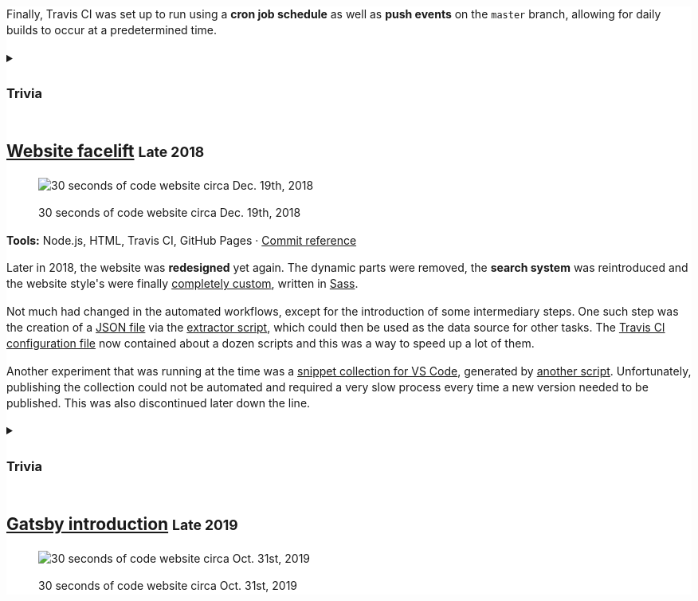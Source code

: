Finally, Travis CI was set up to run using a **cron job schedule** as well as **push events** on the `master` branch, allowing for daily builds to occur at a predetermined time.

<details><summary> <h3>Trivia</h3> </summary></details>

<h2>
  <a id="website-facelift" href="#website-facelift">Website facelift</a>
  <small>Late 2018</small>
</h2>

<figure>

![30 seconds of code website circa Dec. 19th, 2018](/illustrations/how-30-seconds-of-code-is-deployed/website-facelift.png)

<figcaption>
  30 seconds of code website circa Dec. 19th, 2018
</figcaption>
</figure>

**Tools:** Node.js, HTML, Travis CI, GitHub Pages · [Commit reference](https://github.com/30-seconds/30-seconds-of-code/commit/e89d5fab140d00e37750ad8a44eabb1cb45d3a05)

Later in 2018, the website was **redesigned** yet again. The dynamic parts were removed, the **search system** was reintroduced and the website style's were finally [completely custom](https://github.com/30-seconds/30-seconds-of-code/blob/e89d5fab140d00e37750ad8a44eabb1cb45d3a05/docs/scss/style.scss), written in [Sass](https://sass-lang.com/).

Not much had changed in the automated workflows, except for the introduction of some intermediary steps. One such step was the creation of a [JSON file](https://github.com/30-seconds/30-seconds-of-code/blob/e89d5fab140d00e37750ad8a44eabb1cb45d3a05/snippet_data/snippets.json) via the [extractor script](https://github.com/30-seconds/30-seconds-of-code/blob/e89d5fab140d00e37750ad8a44eabb1cb45d3a05/scripts/extract.js), which could then be used as the data source for other tasks. The [Travis CI configuration file](https://github.com/30-seconds/30-seconds-of-code/blob/e89d5fab140d00e37750ad8a44eabb1cb45d3a05/.travis.yml) now contained about a dozen scripts and this was a way to speed up a lot of them.

Another experiment that was running at the time was a [snippet collection for VS Code](https://marketplace.visualstudio.com/items?itemName=30-seconds.30-seconds-of-code), generated by [another script](https://github.com/30-seconds/30-seconds-of-code/blob/e89d5fab140d00e37750ad8a44eabb1cb45d3a05/scripts/vscodegen.js). Unfortunately, publishing the collection could not be automated and required a very slow process every time a new version needed to be published. This was also discontinued later down the line.

<details><summary> <h3>Trivia</h3> </summary></details>

<h2>
  <a id="gatsby-introduction" href="#gatsby-introduction">Gatsby introduction</a>
  <small>Late 2019</small>
</h2>

<figure>

![30 seconds of code website circa Oct. 31st, 2019](/illustrations/how-30-seconds-of-code-is-deployed/gatsby-website.png)

<figcaption>
  30 seconds of code website circa Oct. 31st, 2019
</figcaption>
</figure>
